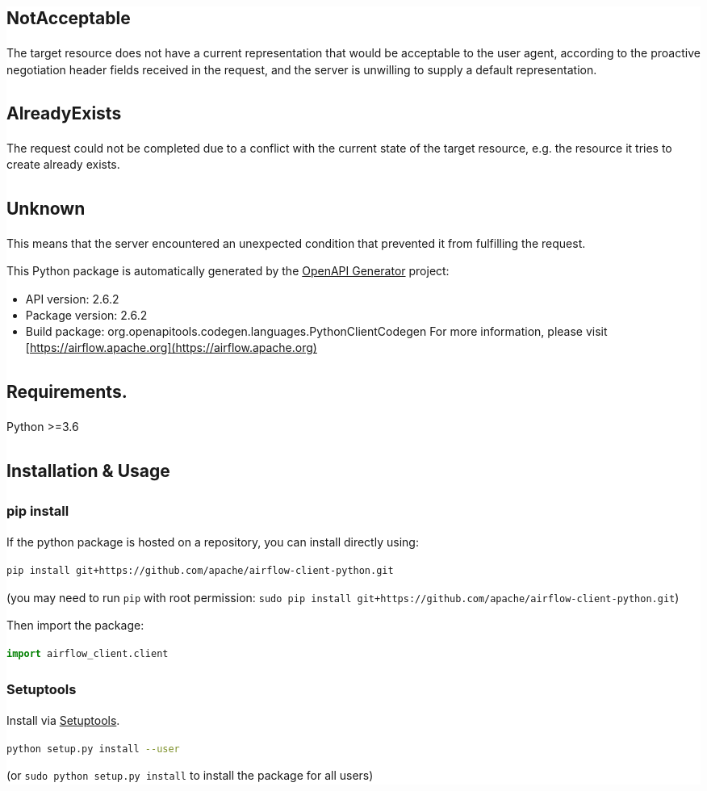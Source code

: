 ## NotAcceptable

The target resource does not have a current representation that would be acceptable to the user
agent, according to the proactive negotiation header fields received in the request, and the
server is unwilling to supply a default representation.

## AlreadyExists

The request could not be completed due to a conflict with the current state of the target
resource, e.g. the resource it tries to create already exists.

## Unknown

This means that the server encountered an unexpected condition that prevented it from
fulfilling the request.


This Python package is automatically generated by the [OpenAPI Generator](https://openapi-generator.tech) project:

- API version: 2.6.2
- Package version: 2.6.2
- Build package: org.openapitools.codegen.languages.PythonClientCodegen
For more information, please visit [https://airflow.apache.org](https://airflow.apache.org)

## Requirements.

Python >=3.6

## Installation & Usage
### pip install

If the python package is hosted on a repository, you can install directly using:

```sh
pip install git+https://github.com/apache/airflow-client-python.git
```
(you may need to run `pip` with root permission: `sudo pip install git+https://github.com/apache/airflow-client-python.git`)

Then import the package:
```python
import airflow_client.client
```

### Setuptools

Install via [Setuptools](http://pypi.python.org/pypi/setuptools).

```sh
python setup.py install --user
```
(or `sudo python setup.py install` to install the package for all users)
